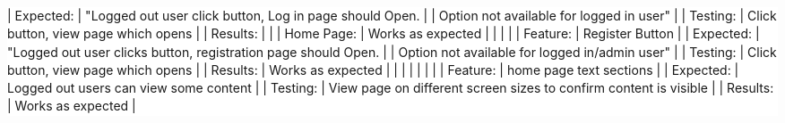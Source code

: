 | Expected:                                                                                                                                                                                                    | "Logged out user click button, Log in page should Open.                                                                                               |
| Option not available for logged in user"                                                                                                                                                                     |
| Testing:                                                                                                                                                                                                     | Click button, view page which opens                                                                                                                   |
| Results:                                                                                                                                                                                                     |                                                                                                                                                       |
| Home Page:                                                                                                                                                                                                   | Works as expected                                                                                                                                     |
|                                                                                                                                                                                                              |                                                                                                                                                       |
| Feature:                                                                                                                                                                                                     | Register Button                                                                                                                                       |
| Expected:                                                                                                                                                                                                    | "Logged out user clicks button, registration page should Open.                                                                                        |
| Option not available for logged in/admin user"                                                                                                                                                               |
| Testing:                                                                                                                                                                                                     | Click button, view page which opens                                                                                                                   |
| Results:                                                                                                                                                                                                     | Works as expected                                                                                                                                     |
|                                                                                                                                                                                                              |                                                                                                                                                       |
|                                                                                                                                                                                                              |                                                                                                                                                       |
| Feature:                                                                                                                                                                                                     | home page text sections                                                                                                                               |
| Expected:                                                                                                                                                                                                    | Logged out users can view some content                                                                                                                |
| Testing:                                                                                                                                                                                                     | View page on different screen sizes to confirm content is visible                                                                                     |
| Results:                                                                                                                                                                                                     | Works as expected                                                                                                                                     |